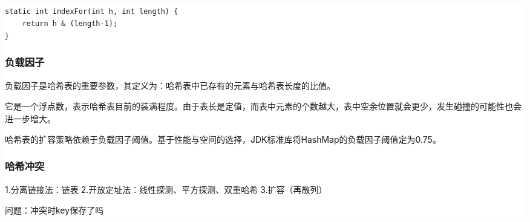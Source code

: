 ```
static int indexFor(int h, int length) {
    return h & (length-1);
}
```
### 负载因子
负载因子是哈希表的重要参数，其定义为：哈希表中已存有的元素与哈希表长度的比值。

它是一个浮点数，表示哈希表目前的装满程度。由于表长是定值，而表中元素的个数越大，表中空余位置就会更少，发生碰撞的可能性也会进一步增大。

哈希表的扩容策略依赖于负载因子阈值。基于性能与空间的选择，JDK标准库将HashMap的负载因子阈值定为0.75。

### 哈希冲突
1.分离链接法：链表
2.开放定址法：线性探测、平方探测、双重哈希
3.扩容（再散列）

问题：冲突时key保存了吗